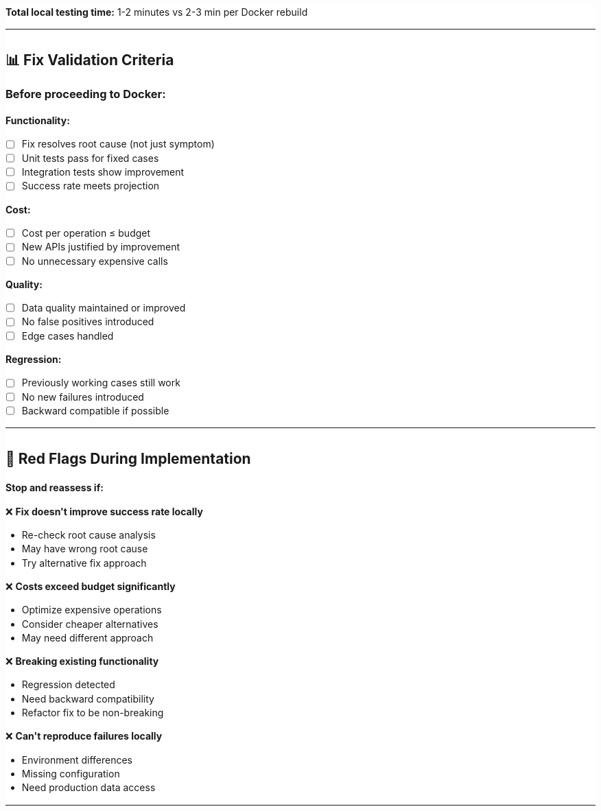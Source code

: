 **Total local testing time:** 1-2 minutes vs 2-3 min per Docker rebuild

---

## 📊 Fix Validation Criteria

### Before proceeding to Docker:

**Functionality:**
- [ ] Fix resolves root cause (not just symptom)
- [ ] Unit tests pass for fixed cases
- [ ] Integration tests show improvement
- [ ] Success rate meets projection

**Cost:**
- [ ] Cost per operation ≤ budget
- [ ] New APIs justified by improvement
- [ ] No unnecessary expensive calls

**Quality:**
- [ ] Data quality maintained or improved
- [ ] No false positives introduced
- [ ] Edge cases handled

**Regression:**
- [ ] Previously working cases still work
- [ ] No new failures introduced
- [ ] Backward compatible if possible

---

## 🚨 Red Flags During Implementation

**Stop and reassess if:**

❌ **Fix doesn't improve success rate locally**
- Re-check root cause analysis
- May have wrong root cause
- Try alternative fix approach

❌ **Costs exceed budget significantly**
- Optimize expensive operations
- Consider cheaper alternatives
- May need different approach

❌ **Breaking existing functionality**
- Regression detected
- Need backward compatibility
- Refactor fix to be non-breaking

❌ **Can't reproduce failures locally**
- Environment differences
- Missing configuration
- Need production data access

---